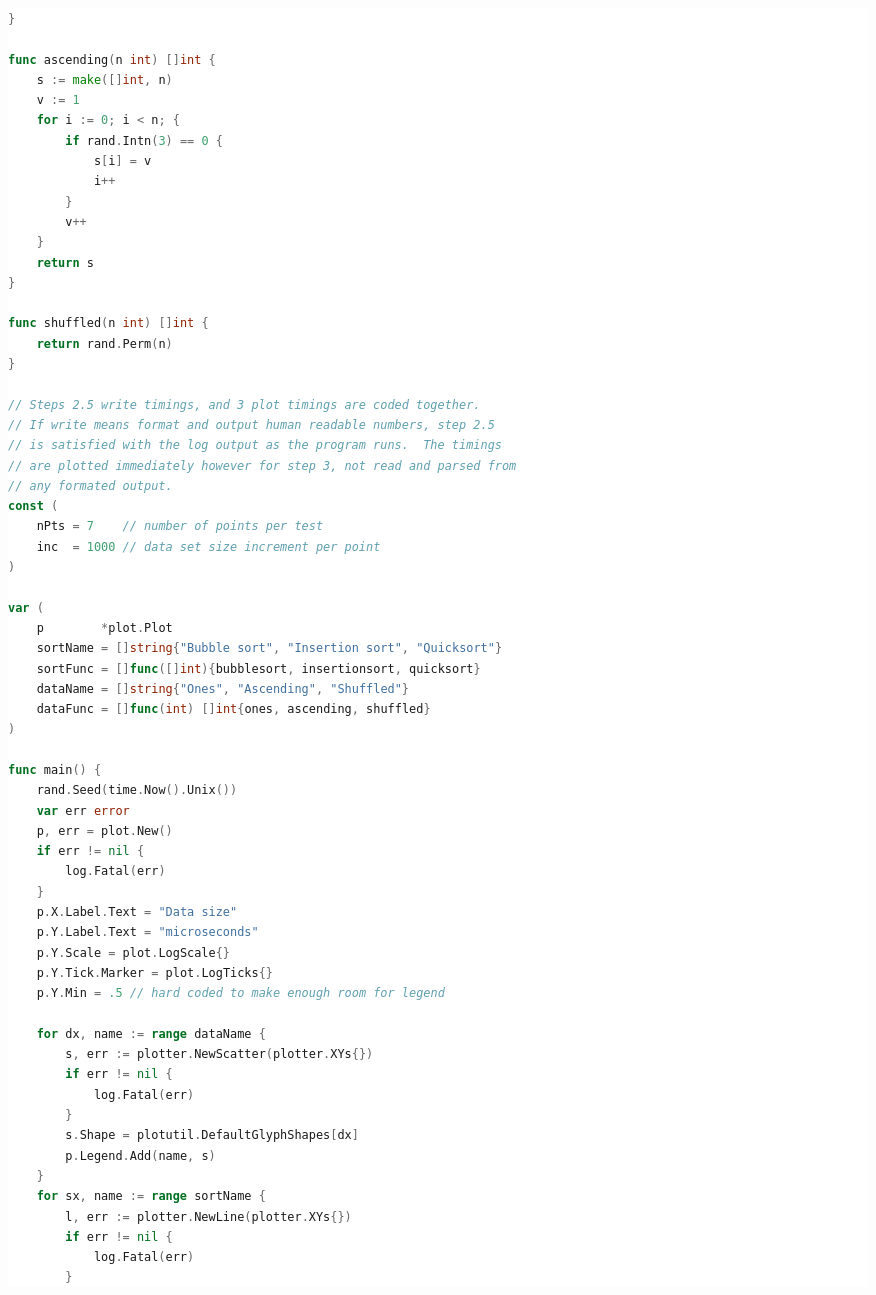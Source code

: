 ```go
}

func ascending(n int) []int {
    s := make([]int, n)
    v := 1
    for i := 0; i < n; {
        if rand.Intn(3) == 0 {
            s[i] = v
            i++
        }
        v++
    }
    return s
}

func shuffled(n int) []int {
    return rand.Perm(n)
}

// Steps 2.5 write timings, and 3 plot timings are coded together.
// If write means format and output human readable numbers, step 2.5
// is satisfied with the log output as the program runs.  The timings
// are plotted immediately however for step 3, not read and parsed from
// any formated output.
const (
    nPts = 7    // number of points per test
    inc  = 1000 // data set size increment per point
)

var (
    p        *plot.Plot
    sortName = []string{"Bubble sort", "Insertion sort", "Quicksort"}
    sortFunc = []func([]int){bubblesort, insertionsort, quicksort}
    dataName = []string{"Ones", "Ascending", "Shuffled"}
    dataFunc = []func(int) []int{ones, ascending, shuffled}
)

func main() {
    rand.Seed(time.Now().Unix())
    var err error
    p, err = plot.New()
    if err != nil {
        log.Fatal(err)
    }
    p.X.Label.Text = "Data size"
    p.Y.Label.Text = "microseconds"
    p.Y.Scale = plot.LogScale{}
    p.Y.Tick.Marker = plot.LogTicks{}
    p.Y.Min = .5 // hard coded to make enough room for legend

    for dx, name := range dataName {
        s, err := plotter.NewScatter(plotter.XYs{})
        if err != nil {
            log.Fatal(err)
        }
        s.Shape = plotutil.DefaultGlyphShapes[dx]
        p.Legend.Add(name, s)
    }
    for sx, name := range sortName {
        l, err := plotter.NewLine(plotter.XYs{})
        if err != nil {
            log.Fatal(err)
        }
```